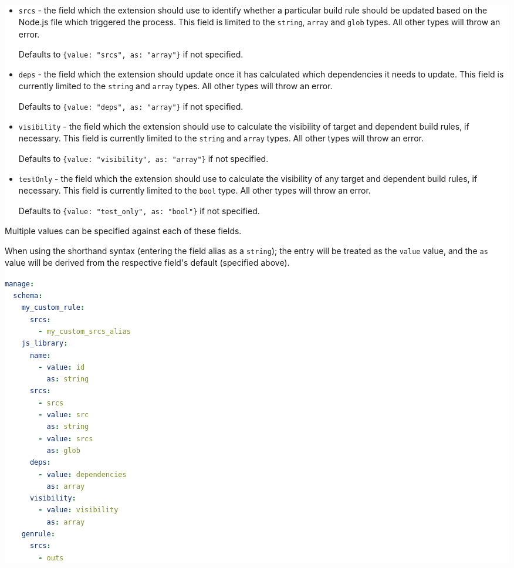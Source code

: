   - `srcs` - the field which the extension should use to identify whether a particular build rule should be updated based on the Node.js file which triggered the process. This field is limited to the `string`, `array` and `glob` types. All other types will throw an error.

    Defaults to `{value: "srcs", as: "array"}` if not specified.

  - `deps` - the field which the extension should update once it has calculated which dependencies it needs to update. This field is currently limited to the `string` and `array` types. All other types will throw an error.

    Defaults to `{value: "deps", as: "array"}` if not specified.

  - `visibility` - the field which the extension should use to calculate the visibility of target and dependent build rules, if necessary. This field is currently limited to the `string` and `array` types. All other types will throw an error.

    Defaults to `{value: "visibility", as: "array"}` if not specified.

  - `testOnly` - the field which the extension should use to calculate the visibility of any target and dependent build rules, if necessary. This field is currently limited to the `bool` type. All other types will throw an error.

    Defaults to `{value: "test_only", as: "bool"}` if not specified.

  Multiple values can be specified against each of these fields.

  When using the shorthand syntax (entering the field alias as a `string`); the entry will be treated as the `value` value, and the `as` value will be derived from the respective field's default (specified above).

  ```yaml
  manage:
    schema:
      my_custom_rule:
        srcs:
          - my_custom_srcs_alias
      js_library:
        name:
          - value: id
            as: string
        srcs:
          - srcs
          - value: src
            as: string
          - value: srcs
            as: glob
        deps:
          - value: dependencies
            as: array
        visibility:
          - value: visibility
            as: array
      genrule:
        srcs:
          - outs
  ```
